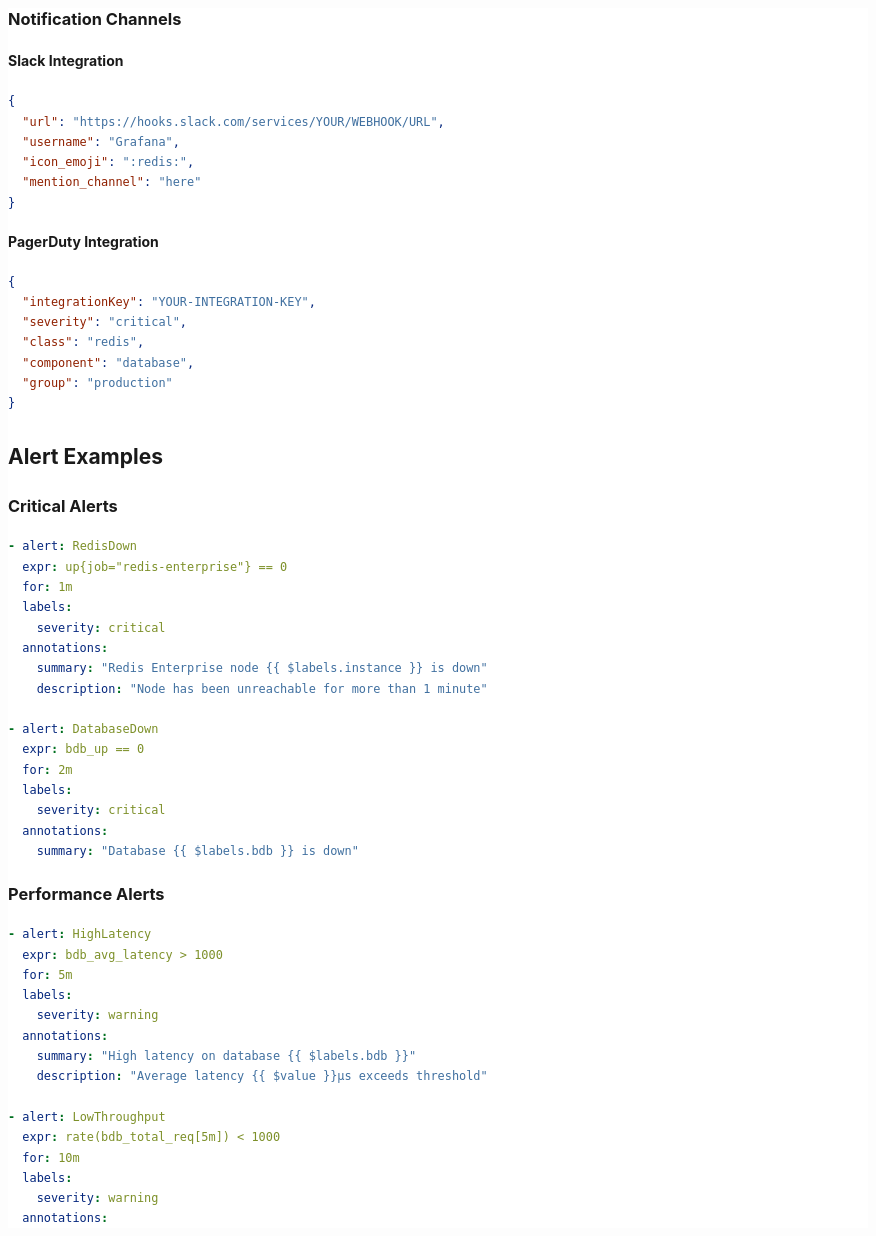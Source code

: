 ### Notification Channels

#### Slack Integration
```json
{
  "url": "https://hooks.slack.com/services/YOUR/WEBHOOK/URL",
  "username": "Grafana",
  "icon_emoji": ":redis:",
  "mention_channel": "here"
}
```

#### PagerDuty Integration
```json
{
  "integrationKey": "YOUR-INTEGRATION-KEY",
  "severity": "critical",
  "class": "redis",
  "component": "database",
  "group": "production"
}
```

## Alert Examples

### Critical Alerts

```yaml
- alert: RedisDown
  expr: up{job="redis-enterprise"} == 0
  for: 1m
  labels:
    severity: critical
  annotations:
    summary: "Redis Enterprise node {{ $labels.instance }} is down"
    description: "Node has been unreachable for more than 1 minute"

- alert: DatabaseDown
  expr: bdb_up == 0
  for: 2m
  labels:
    severity: critical
  annotations:
    summary: "Database {{ $labels.bdb }} is down"
```

### Performance Alerts

```yaml
- alert: HighLatency
  expr: bdb_avg_latency > 1000
  for: 5m
  labels:
    severity: warning
  annotations:
    summary: "High latency on database {{ $labels.bdb }}"
    description: "Average latency {{ $value }}μs exceeds threshold"

- alert: LowThroughput
  expr: rate(bdb_total_req[5m]) < 1000
  for: 10m
  labels:
    severity: warning
  annotations:
```